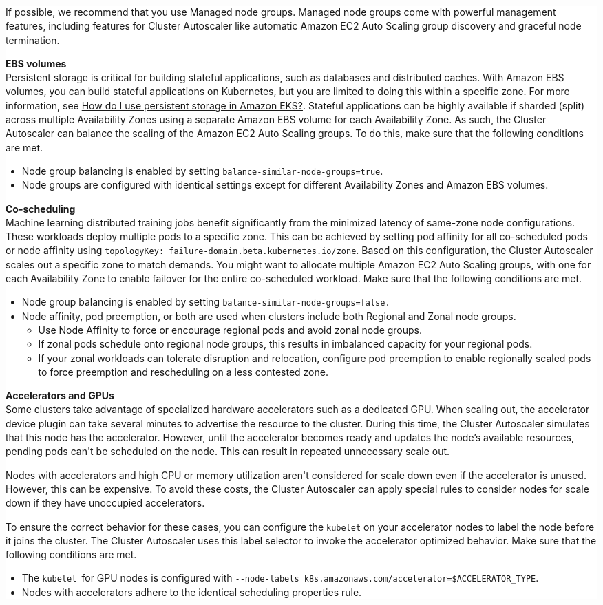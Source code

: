 If possible, we recommend that you use [Managed node groups](managed-node-groups.md)\. Managed node groups come with powerful management features, including features for Cluster Autoscaler like automatic Amazon EC2 Auto Scaling group discovery and graceful node termination\.

**EBS volumes**  
Persistent storage is critical for building stateful applications, such as databases and distributed caches\. With Amazon EBS volumes, you can build stateful applications on Kubernetes, but you are limited to doing this within a specific zone\. For more information, see [How do I use persistent storage in Amazon EKS?](https://aws.amazon.com/premiumsupport/knowledge-center/eks-persistent-storage/)\. Stateful applications can be highly available if sharded \(split\) across multiple Availability Zones using a separate Amazon EBS volume for each Availability Zone\. As such, the Cluster Autoscaler can balance the scaling of the Amazon EC2 Auto Scaling groups\. To do this, make sure that the following conditions are met\. 
+ Node group balancing is enabled by setting `balance-similar-node-groups=true`\.
+ Node groups are configured with identical settings except for different Availability Zones and Amazon EBS volumes\.

**Co\-scheduling**  
Machine learning distributed training jobs benefit significantly from the minimized latency of same\-zone node configurations\. These workloads deploy multiple pods to a specific zone\. This can be achieved by setting pod affinity for all co\-scheduled pods or node affinity using `topologyKey: failure-domain.beta.kubernetes.io/zone`\. Based on this configuration, the Cluster Autoscaler scales out a specific zone to match demands\. You might want to allocate multiple Amazon EC2 Auto Scaling groups, with one for each Availability Zone to enable failover for the entire co\-scheduled workload\. Make sure that the following conditions are met\.
+ Node group balancing is enabled by setting `balance-similar-node-groups=false.`
+ [Node affinity](https://kubernetes.io/docs/concepts/scheduling-eviction/assign-pod-node/#affinity-and-anti-affinity), [pod preemption](https://kubernetes.io/docs/concepts/configuration/pod-priority-preemption/), or both are used when clusters include both Regional and Zonal node groups\.
  + Use [Node Affinity](https://kubernetes.io/docs/concepts/scheduling-eviction/assign-pod-node/#affinity-and-anti-affinity) to force or encourage regional pods and avoid zonal node groups\.
  + If zonal pods schedule onto regional node groups, this results in imbalanced capacity for your regional pods\.
  + If your zonal workloads can tolerate disruption and relocation, configure [pod preemption](https://kubernetes.io/docs/concepts/configuration/pod-priority-preemption/) to enable regionally scaled pods to force preemption and rescheduling on a less contested zone\.

**Accelerators and GPUs**  
Some clusters take advantage of specialized hardware accelerators such as a dedicated GPU\. When scaling out, the accelerator device plugin can take several minutes to advertise the resource to the cluster\. During this time, the Cluster Autoscaler simulates that this node has the accelerator\. However, until the accelerator becomes ready and updates the node’s available resources, pending pods can't be scheduled on the node\. This can result in [repeated unnecessary scale out](https://github.com/kubernetes/kubernetes/issues/54959)\.

Nodes with accelerators and high CPU or memory utilization aren't considered for scale down even if the accelerator is unused\. However, this can be expensive\. To avoid these costs, the Cluster Autoscaler can apply special rules to consider nodes for scale down if they have unoccupied accelerators\.

To ensure the correct behavior for these cases, you can configure the `kubelet` on your accelerator nodes to label the node before it joins the cluster\. The Cluster Autoscaler uses this label selector to invoke the accelerator optimized behavior\. Make sure that the following conditions are met\. 
+ The `kubelet `for GPU nodes is configured with `--node-labels k8s.amazonaws.com/accelerator=$ACCELERATOR_TYPE`\.
+ Nodes with accelerators adhere to the identical scheduling properties rule\.

